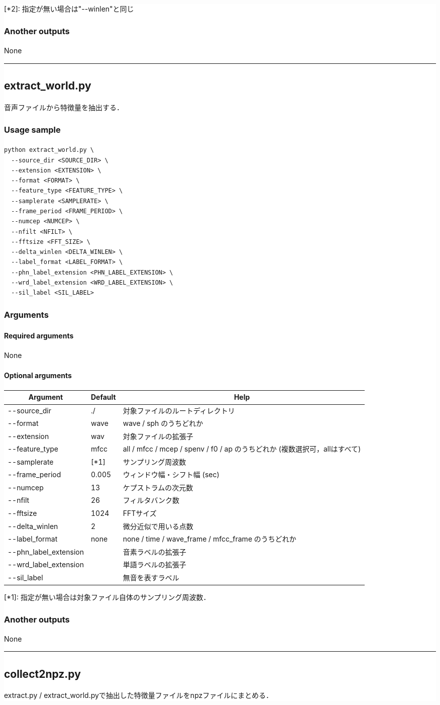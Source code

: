 \[\*2\]:
指定が無い場合は"--winlen"と同じ

### Another outputs
None

----
## extract_world.py
音声ファイルから特徴量を抽出する．

### Usage sample
```
python extract_world.py \
  --source_dir <SOURCE_DIR> \
  --extension <EXTENSION> \
  --format <FORMAT> \
  --feature_type <FEATURE_TYPE> \
  --samplerate <SAMPLERATE> \
  --frame_period <FRAME_PERIOD> \
  --numcep <NUMCEP> \
  --nfilt <NFILT> \
  --fftsize <FFT_SIZE> \
  --delta_winlen <DELTA_WINLEN> \
  --label_format <LABEL_FORMAT> \
  --phn_label_extension <PHN_LABEL_EXTENSION> \
  --wrd_label_extension <WRD_LABEL_EXTENSION> \
  --sil_label <SIL_LABEL>
```

### Arguments

#### Required arguments
None

#### Optional arguments
| Argument | Default | Help |
|----------|---------|------|
| --source_dir | ./ | 対象ファイルのルートディレクトリ |
| --format | wave | wave / sph のうちどれか |
| --extension | wav | 対象ファイルの拡張子 |
| --feature_type | mfcc | all / mfcc / mcep / spenv / f0 / ap のうちどれか (複数選択可，allはすべて) |
| --samplerate | \[\*1\] | サンプリング周波数 |
| --frame_period | 0.005 | ウィンドウ幅・シフト幅 (sec) |
| --numcep | 13 | ケプストラムの次元数 |
| --nfilt | 26 | フィルタバンク数 |
| --fftsize | 1024 | FFTサイズ |
| --delta_winlen | 2 | 微分近似で用いる点数 |
| --label_format | none | none / time / wave_frame / mfcc_frame のうちどれか |
| --phn_label_extension | | 音素ラベルの拡張子 |
| --wrd_label_extension | | 単語ラベルの拡張子 |
| --sil_label | | 無音を表すラベル |

\[\*1\]:
指定が無い場合は対象ファイル自体のサンプリング周波数．

### Another outputs
None

----
## collect2npz.py
extract.py / extract_world.pyで抽出した特徴量ファイルをnpzファイルにまとめる．
